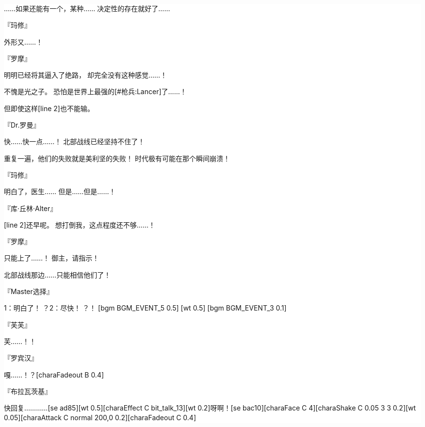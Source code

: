……如果还能有一个，某种……
决定性的存在就好了……

『玛修』

外形又……！

『罗摩』

明明已经将其逼入了绝路，
却完全没有这种感觉……！

不愧是光之子。
恐怕是世界上最强的[#枪兵:Lancer]了……！

但即使这样[line 2]也不能输。

『Dr.罗曼』

快……快一点……！
北部战线已经坚持不住了！

重复一遍，他们的失败就是美利坚的失败！
时代极有可能在那个瞬间崩溃！

『玛修』

明白了，医生……
但是……但是……！

『库·丘林·Alter』

[line 2]还早呢。
想打倒我，这点程度还不够……！

『罗摩』

只能上了……！
御主，请指示！

北部战线那边……只能相信他们了！

『Master选择』

1：明白了！
？2：尽快！
？！
[bgm BGM_EVENT_5 0.5]
[wt 0.5]
[bgm BGM_EVENT_3 0.1]

『芙芙』

芙……！！

『罗宾汉』

嘎……！？[charaFadeout B 0.4]

『布拉瓦茨基』

快回复…………[se ad85][wt 0.5][charaEffect C bit_talk_13][wt 0.2]呀啊！[se bac10][charaFace C 4][charaShake C 0.05 3 3 0.2][wt 0.05][charaAttack C normal 200,0 0.2][charaFadeout C 0.4]
